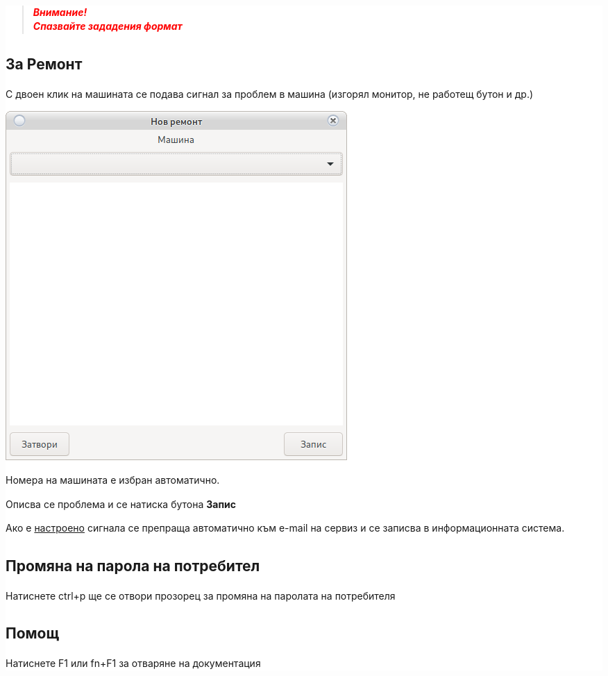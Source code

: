 
> <h5 style="color:red">Внимание!<br>
> Спазвайте зададения формат</h5>

## За Ремонт

С двоен клик на машината се подава сигнал за проблем в машина (изгорял монитор, не работещ бутон и др.)

![Сервиз](../../img/colibri/service_new_task.png)

Номера на машината е избран автоматично.

Описва се проблема и се натиска бутона __Запис__

Ако е [настроено](config_system.html#_2) сигнала се препраща автоматично към e-mail на сервиз и
 се записва в информационната система.
 
## Промяна на парола на потребител
 
 Натиснете ctrl+p ще се отвори прозорец за промяна на паролата на потребителя
 
## Помощ
 
 Натиснете F1 или fn+F1 за отваряне на документация

